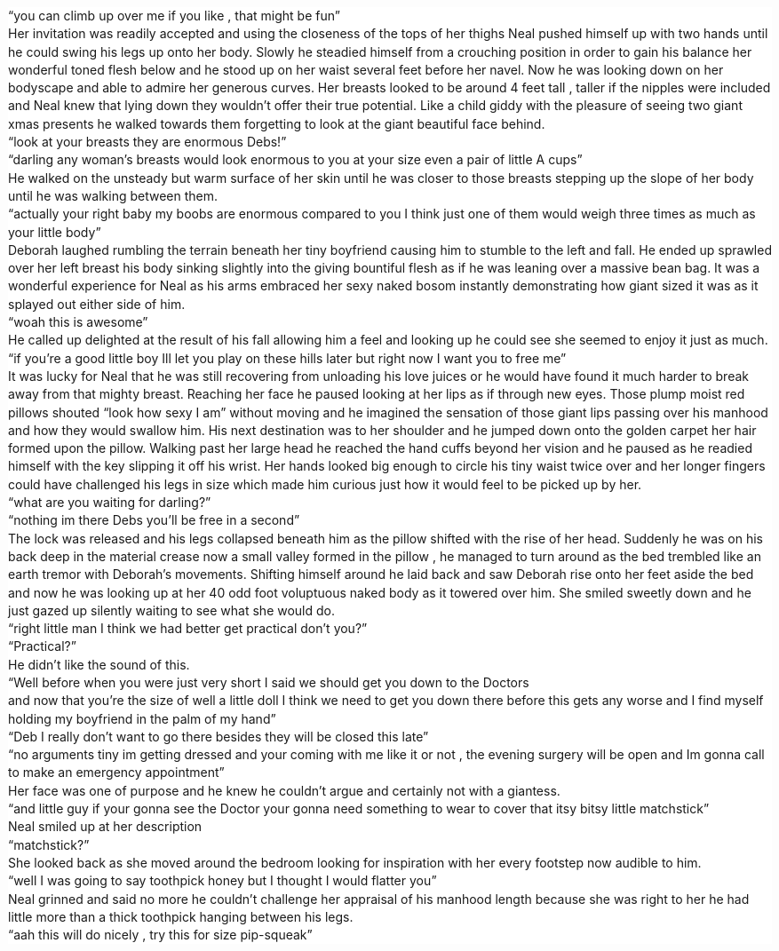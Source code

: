 “you can climb up over me if you like , that might be fun”  
Her invitation was readily accepted and using the closeness of the tops of her thighs Neal pushed himself up with two hands until he could swing his legs up onto her body. Slowly he steadied himself from a crouching position in order to gain his balance her wonderful toned flesh below and he stood up on her waist several feet before her navel. Now he was looking down on her bodyscape and able to admire her generous curves. Her breasts looked to be around 4 feet tall , taller if the nipples were included and Neal knew that lying down they wouldn’t offer their true potential. Like a child giddy with the pleasure of seeing two giant xmas presents he walked towards them forgetting to look at the giant beautiful face behind.  
“look at your breasts they are enormous Debs!”  
“darling any woman’s breasts would look enormous to you at your size even a pair of little A cups”  
He walked on the unsteady but warm surface of her skin until he was closer to those breasts stepping up the slope of her body until he was walking between them.  
“actually your right baby my boobs are enormous compared to you I think just one of them would weigh three times as much as your little body”  
Deborah laughed rumbling the terrain beneath her tiny boyfriend causing him to stumble to the left and fall. He ended up sprawled over her left breast his body sinking slightly into the giving bountiful flesh as if he was leaning over a massive bean bag. It was a wonderful experience for Neal as his arms embraced her sexy naked bosom instantly demonstrating how giant sized it was as it splayed out either side of him.  
“woah this is awesome”  
He called up delighted at the result of his fall allowing him a feel and looking up he could see she seemed to enjoy it just as much.  
“if you’re a good little boy Ill let you play on these hills later but right now I want you to free me”  
It was lucky for Neal that he was still recovering from unloading his love juices or he would have found it much harder to break away from that mighty breast. Reaching her face he paused looking at her lips as if through new eyes. Those plump moist red pillows shouted “look how sexy I am” without moving and he imagined the sensation of those giant lips passing over his manhood and how they would swallow him. His next destination was to her shoulder and he jumped down onto the golden carpet her hair formed upon the pillow. Walking past her large head he reached the hand cuffs beyond her vision and he paused as he readied himself with the key slipping it off his wrist. Her hands looked big enough to circle his tiny waist twice over and her longer fingers could have challenged his legs in size which made him curious just how it would feel to be picked up by her.  
“what are you waiting for darling?”  
“nothing im there Debs you’ll be free in a second”  
The lock was released and his legs collapsed beneath him as the pillow shifted with the rise of her head. Suddenly he was on his back deep in the material crease now a small valley formed in the pillow , he managed to turn around as the bed trembled like an earth tremor with Deborah’s movements. Shifting himself around he laid back and saw Deborah rise onto her feet aside the bed and now he was looking up at her 40 odd foot voluptuous naked body as it towered over him. She smiled sweetly down and he just gazed up silently waiting to see what she would do.  
“right little man I think we had better get practical don’t you?”  
“Practical?”  
He didn’t like the sound of this.  
“Well before when you were just very short I said we should get you down to the Doctors  
and now that you’re the size of well a little doll I think we need to get you down there before this gets any worse and I find myself holding my boyfriend in the palm of my hand”  
“Deb I really don’t want to go there besides they will be closed this late”  
“no arguments tiny im getting dressed and your coming with me like it or not , the evening surgery will be open and Im gonna call to make an emergency appointment”  
Her face was one of purpose and he knew he couldn’t argue and certainly not with a giantess.  
“and little guy if your gonna see the Doctor your gonna need something to wear to cover that itsy bitsy little matchstick”  
Neal smiled up at her description  
“matchstick?”  
She looked back as she moved around the bedroom looking for inspiration with her every footstep now audible to him.  
“well I was going to say toothpick honey but I thought I would flatter you”  
Neal grinned and said no more he couldn’t challenge her appraisal of his manhood length because she was right to her he had little more than a thick toothpick hanging between his legs.  
“aah this will do nicely , try this for size pip-squeak”  
